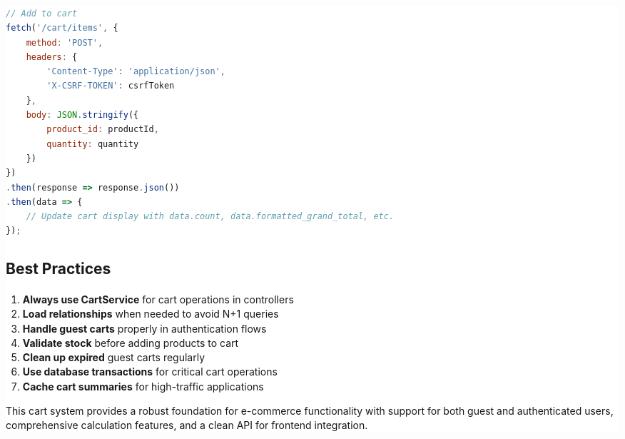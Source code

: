```javascript
// Add to cart
fetch('/cart/items', {
    method: 'POST',
    headers: {
        'Content-Type': 'application/json',
        'X-CSRF-TOKEN': csrfToken
    },
    body: JSON.stringify({
        product_id: productId,
        quantity: quantity
    })
})
.then(response => response.json())
.then(data => {
    // Update cart display with data.count, data.formatted_grand_total, etc.
});
```

## Best Practices

1. **Always use CartService** for cart operations in controllers
2. **Load relationships** when needed to avoid N+1 queries
3. **Handle guest carts** properly in authentication flows
4. **Validate stock** before adding products to cart
5. **Clean up expired** guest carts regularly
6. **Use database transactions** for critical cart operations
7. **Cache cart summaries** for high-traffic applications

This cart system provides a robust foundation for e-commerce functionality with support for both guest and authenticated users, comprehensive calculation features, and a clean API for frontend integration.